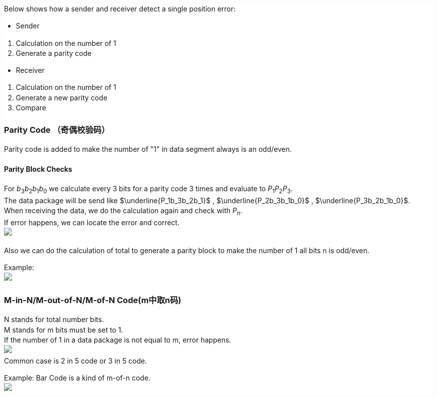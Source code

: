 Below shows how a sender and receiver detect a single position error:  
- Sender  
1. Calculation on the number of 1
2. Generate a parity code
- Receiver  
1.  Calculation on the number of 1
2.  Generate a new parity code
3. Compare

### Parity Code （奇偶校验码）  
Parity code is added to make the number of "1" in data segment always is an odd/even.  

#### Parity Block Checks
For  $b_3b_2b_1b_0$ we calculate every 3 bits for a parity code 3 times and evaluate to $P_1P_2P_3$.  
The data package will be send like $\underline{P_1b_3b_2b_1}$ , $\underline{P_2b_3b_1b_0}$ , $\underline{P_3b_2b_1b_0}$.  
When receiving the data, we do the calculation again and check with $P_n$.   
If error happens, we can locate the error and correct.  
<img src= https://cdn.jsdelivr.net/gh/l61012345/Pic/img/20230306195752.png width=50%>      

Also we can do the calculation of total to generate a parity block to make the number of 1 all bits n is odd/even.  

Example:  
<img src= https://cdn.jsdelivr.net/gh/l61012345/Pic/img/20230306195921.png width=50%>  

### M-in-N/M-out-of-N/M-of-N Code(m中取n码)
N stands for total number bits.  
M stands for m bits must be set to 1.  
If the number of  1 in a data package is not equal to m, error happens.  
<img src= https://cdn.jsdelivr.net/gh/l61012345/Pic/img/20230306194253.png width=50%>  
Common case is 2 in 5 code or 3 in 5 code.  

Example: Bar Code is a kind of m-of-n code.  
<img src= https://cdn.jsdelivr.net/gh/l61012345/Pic/img/20230306194351.png width=50%>  

